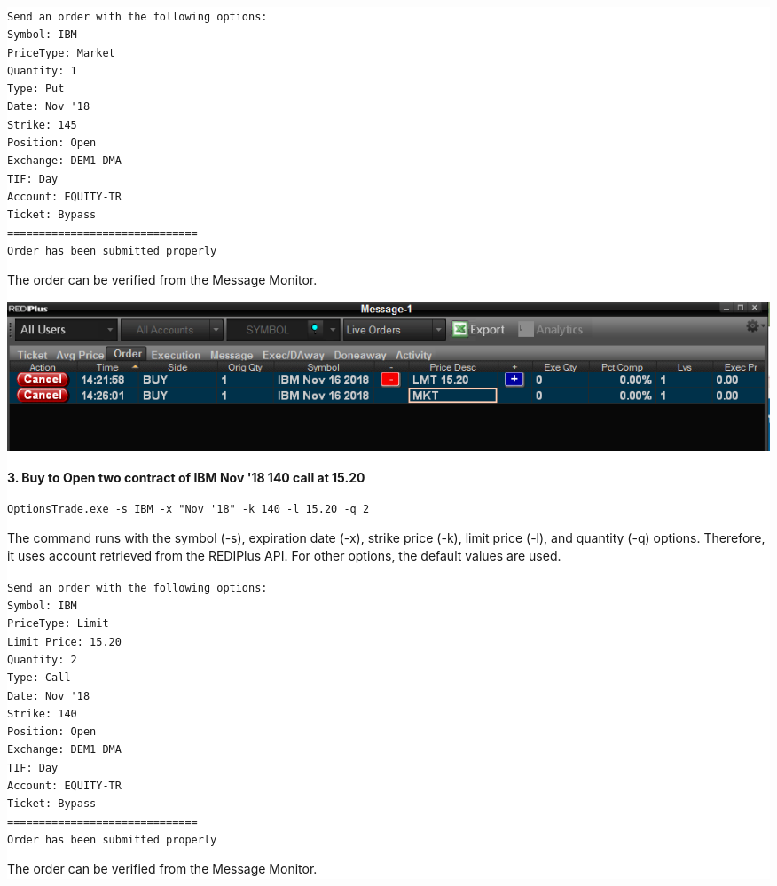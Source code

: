 ```
Send an order with the following options:
Symbol: IBM
PriceType: Market
Quantity: 1
Type: Put
Date: Nov '18
Strike: 145
Position: Open
Exchange: DEM1 DMA
TIF: Day
Account: EQUITY-TR
Ticket: Bypass
==============================
Order has been submitted properly
```
The order can be verified from the Message Monitor.

![](Order2_1.png)

**3. Buy to Open two contract of IBM Nov '18 140 call at 15.20**
```
OptionsTrade.exe -s IBM -x "Nov '18" -k 140 -l 15.20 -q 2
```
The command runs with the symbol (-s), expiration date (-x), strike price (-k), limit price (-l), and quantity (-q) options. Therefore, it uses account retrieved from the REDIPlus API. For other options, the default values are used.

```
Send an order with the following options:
Symbol: IBM
PriceType: Limit
Limit Price: 15.20
Quantity: 2
Type: Call
Date: Nov '18
Strike: 140
Position: Open
Exchange: DEM1 DMA
TIF: Day
Account: EQUITY-TR
Ticket: Bypass
==============================
Order has been submitted properly
```
The order can be verified from the Message Monitor.
